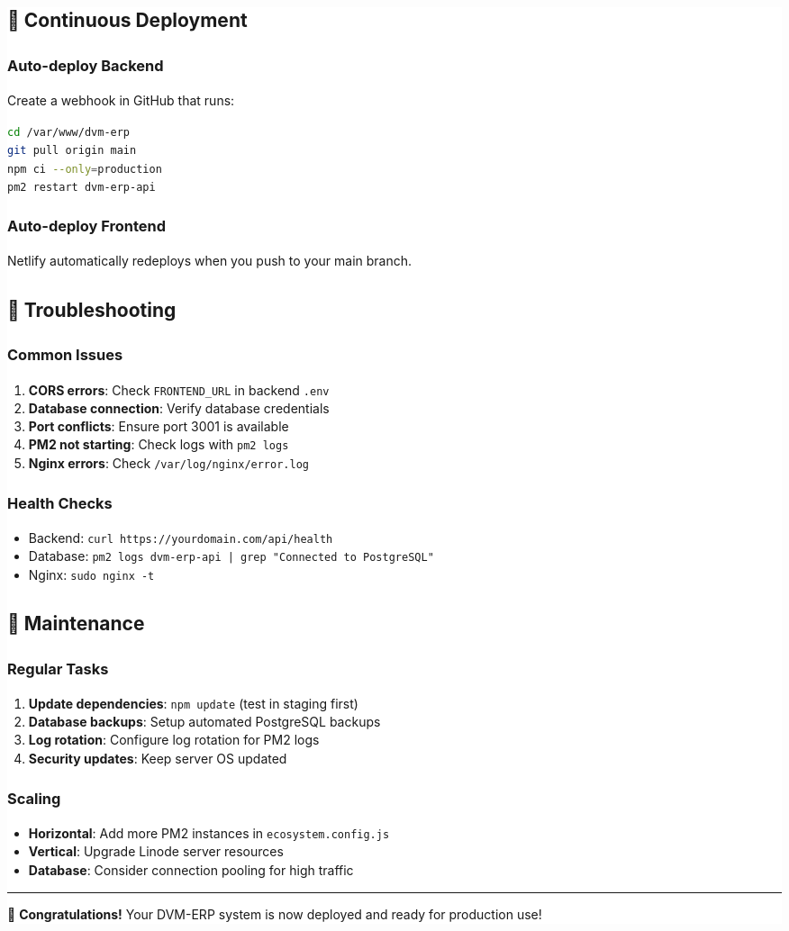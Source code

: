 ## 🔄 Continuous Deployment

### Auto-deploy Backend

Create a webhook in GitHub that runs:

```bash
cd /var/www/dvm-erp
git pull origin main
npm ci --only=production
pm2 restart dvm-erp-api
```

### Auto-deploy Frontend

Netlify automatically redeploys when you push to your main branch.

## 🚨 Troubleshooting

### Common Issues

1. **CORS errors**: Check `FRONTEND_URL` in backend `.env`
2. **Database connection**: Verify database credentials
3. **Port conflicts**: Ensure port 3001 is available
4. **PM2 not starting**: Check logs with `pm2 logs`
5. **Nginx errors**: Check `/var/log/nginx/error.log`

### Health Checks

- Backend: `curl https://yourdomain.com/api/health`
- Database: `pm2 logs dvm-erp-api | grep "Connected to PostgreSQL"`
- Nginx: `sudo nginx -t`

## 📝 Maintenance

### Regular Tasks

1. **Update dependencies**: `npm update` (test in staging first)
2. **Database backups**: Setup automated PostgreSQL backups
3. **Log rotation**: Configure log rotation for PM2 logs
4. **Security updates**: Keep server OS updated

### Scaling

- **Horizontal**: Add more PM2 instances in `ecosystem.config.js`
- **Vertical**: Upgrade Linode server resources
- **Database**: Consider connection pooling for high traffic

---

🎉 **Congratulations!** Your DVM-ERP system is now deployed and ready for production use!